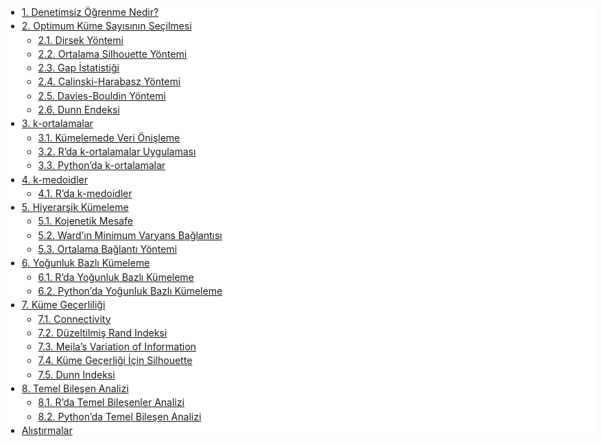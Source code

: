 
- [1. Denetimsiz Öğrenme Nedir?](#1-denetimsiz-öğrenme-nedir)
- [2. Optimum Küme Sayısının
  Seçilmesi](#2-optimum-küme-sayısının-seçilmesi)
  - [2.1. Dirsek Yöntemi](#21-dirsek-yöntemi)
  - [2.2. Ortalama Silhouette Yöntemi](#22-ortalama-silhouette-yöntemi)
  - [2.3. Gap İstatistiği](#23-gap-i̇statistiği)
  - [2.4. Calinski-Harabasz Yöntemi](#24-calinski-harabasz-yöntemi)
  - [2.5. Davies-Bouldin Yöntemi](#25-davies-bouldin-yöntemi)
  - [2.6. Dunn Endeksi](#26-dunn-endeksi)
- [3. k-ortalamalar](#3-k-ortalamalar)
  - [3.1. Kümelemede Veri Önişleme](#31-kümelemede-veri-önişleme)
  - [3.2. R’da k-ortalamalar
    Uygulaması](#32-rda-k-ortalamalar-uygulaması)
  - [3.3. Python’da k-ortalamalar](#33-pythonda-k-ortalamalar)
- [4. k-medoidler](#4-k-medoidler)
  - [4.1. R’da k-medoidler](#41-rda-k-medoidler)
- [5. Hiyerarşik Kümeleme](#5-hiyerarşik-kümeleme)
  - [5.1. Kojenetik Mesafe](#51-kojenetik-mesafe)
  - [5.2. Ward’ın Minimum Varyans
    Bağlantısı](#52-wardın-minimum-varyans-bağlantısı)
  - [5.3. Ortalama Bağlantı Yöntemi](#53-ortalama-bağlantı-yöntemi)
- [6. Yoğunluk Bazlı Kümeleme](#6-yoğunluk-bazlı-kümeleme)
  - [6.1. R’da Yoğunluk Bazlı Kümeleme](#61-rda-yoğunluk-bazlı-kümeleme)
  - [6.2. Python’da Yoğunluk Bazlı
    Kümeleme](#62-pythonda-yoğunluk-bazlı-kümeleme)
- [7. Küme Geçerliliği](#7-küme-geçerliliği)
  - [7.1. Connectivity](#71-connectivity)
  - [7.2. Düzeltilmiş Rand Indeksi](#72-düzeltilmiş-rand-indeksi)
  - [7.3. Meila’s Variation of
    Information](#73-meilas-variation-of-information)
  - [7.4. Küme Geçerliği İçin
    Silhouette](#74-küme-geçerliği-i̇çin-silhouette)
  - [7.5. Dunn Indeksi](#75-dunn-indeksi)
- [8. Temel Bileşen Analizi](#8-temel-bileşen-analizi)
  - [8.1. R’da Temel Bileşenler
    Analizi](#81-rda-temel-bileşenler-analizi)
  - [8.2. Python’da Temel Bileşen
    Analizi](#82-pythonda-temel-bileşen-analizi)
- [Alıştırmalar](#alıştırmalar)
